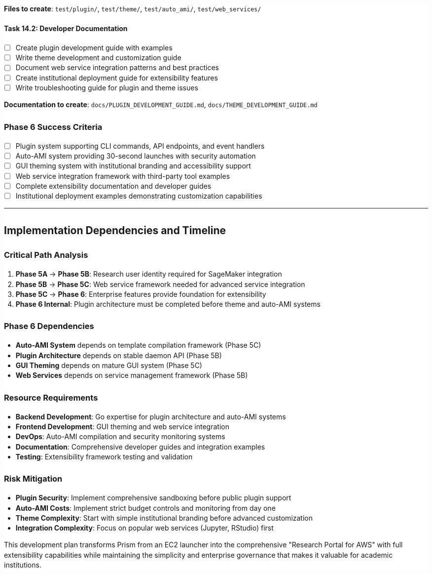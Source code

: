 **Files to create**: `test/plugin/`, `test/theme/`, `test/auto_ami/`, `test/web_services/`

#### **Task 14.2: Developer Documentation**
- [ ] Create plugin development guide with examples
- [ ] Write theme development and customization guide
- [ ] Document web service integration patterns and best practices
- [ ] Create institutional deployment guide for extensibility features
- [ ] Write troubleshooting guide for plugin and theme issues

**Documentation to create**: `docs/PLUGIN_DEVELOPMENT_GUIDE.md`, `docs/THEME_DEVELOPMENT_GUIDE.md`

### **Phase 6 Success Criteria**
- [ ] Plugin system supporting CLI commands, API endpoints, and event handlers
- [ ] Auto-AMI system providing 30-second launches with security automation
- [ ] GUI theming system with institutional branding and accessibility support
- [ ] Web service integration framework with third-party tool examples
- [ ] Complete extensibility documentation and developer guides
- [ ] Institutional deployment examples demonstrating customization capabilities

---

## Implementation Dependencies and Timeline

### **Critical Path Analysis**
1. **Phase 5A** → **Phase 5B**: Research user identity required for SageMaker integration
2. **Phase 5B** → **Phase 5C**: Web service framework needed for advanced service integration  
3. **Phase 5C** → **Phase 6**: Enterprise features provide foundation for extensibility
4. **Phase 6 Internal**: Plugin architecture must be completed before theme and auto-AMI systems

### **Phase 6 Dependencies**
- **Auto-AMI System** depends on template compilation framework (Phase 5C)
- **Plugin Architecture** depends on stable daemon API (Phase 5B)
- **GUI Theming** depends on mature GUI system (Phase 5C)
- **Web Services** depends on service management framework (Phase 5B)

### **Resource Requirements**
- **Backend Development**: Go expertise for plugin architecture and auto-AMI systems
- **Frontend Development**: GUI theming and web service integration
- **DevOps**: Auto-AMI compilation and security monitoring systems
- **Documentation**: Comprehensive developer guides and integration examples
- **Testing**: Extensibility framework testing and validation

### **Risk Mitigation**
- **Plugin Security**: Implement comprehensive sandboxing before public plugin support
- **Auto-AMI Costs**: Implement strict budget controls and monitoring from day one
- **Theme Complexity**: Start with simple institutional branding before advanced customization
- **Integration Complexity**: Focus on popular web services (Jupyter, RStudio) first

This development plan transforms Prism from an EC2 launcher into the comprehensive "Research Portal for AWS" with full extensibility capabilities while maintaining the simplicity and enterprise governance that makes it valuable for academic institutions.